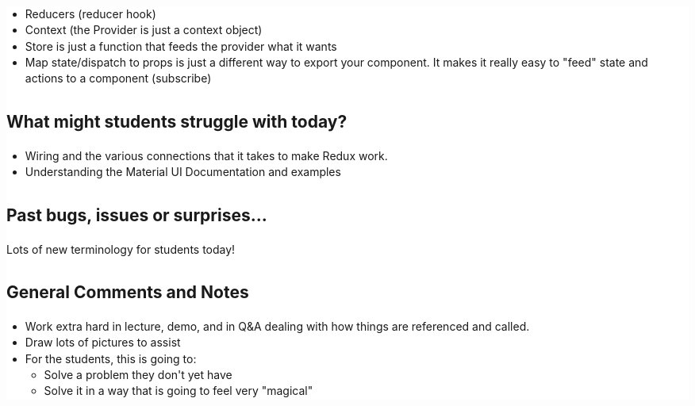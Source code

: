 - Reducers (reducer hook)
- Context (the Provider is just a context object)
- Store is just a function that feeds the provider what it wants
- Map state/dispatch to props is just a different way to export your component. It makes it really easy to "feed" state and actions to a component (subscribe)

## What might students struggle with today?

- Wiring and the various connections that it takes to make Redux work.
- Understanding the Material UI Documentation and examples

## Past bugs, issues or surprises...

Lots of new terminology for students today!

## General Comments and Notes

- Work extra hard in lecture, demo, and in Q&A dealing with how things are referenced and called.
- Draw lots of pictures to assist
- For the students, this is going to:
  - Solve a problem they don't yet have
  - Solve it in a way that is going to feel very "magical"
